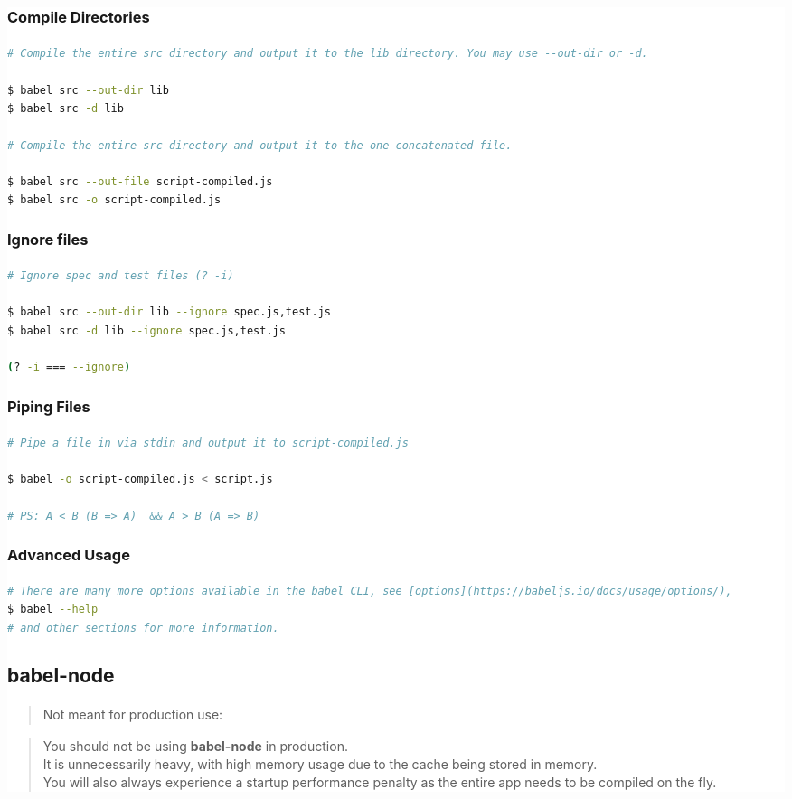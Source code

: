 ### Compile Directories

```sh
# Compile the entire src directory and output it to the lib directory. You may use --out-dir or -d.

$ babel src --out-dir lib
$ babel src -d lib

# Compile the entire src directory and output it to the one concatenated file.

$ babel src --out-file script-compiled.js
$ babel src -o script-compiled.js

``` 

### Ignore files

```sh
# Ignore spec and test files (? -i)

$ babel src --out-dir lib --ignore spec.js,test.js
$ babel src -d lib --ignore spec.js,test.js

(? -i === --ignore)

``` 

### Piping Files

```sh
# Pipe a file in via stdin and output it to script-compiled.js

$ babel -o script-compiled.js < script.js

# PS: A < B (B => A)  && A > B (A => B)

``` 

### Advanced Usage

```sh
# There are many more options available in the babel CLI, see [options](https://babeljs.io/docs/usage/options/),  
$ babel --help  
# and other sections for more information.

``` 

## babel-node

> Not meant for production use:

> You should not be using **babel-node** in production.  
It is unnecessarily heavy, with high memory usage due to the cache being stored in memory.  
You will also always experience a startup performance penalty as the entire app needs to be compiled on the fly.  
